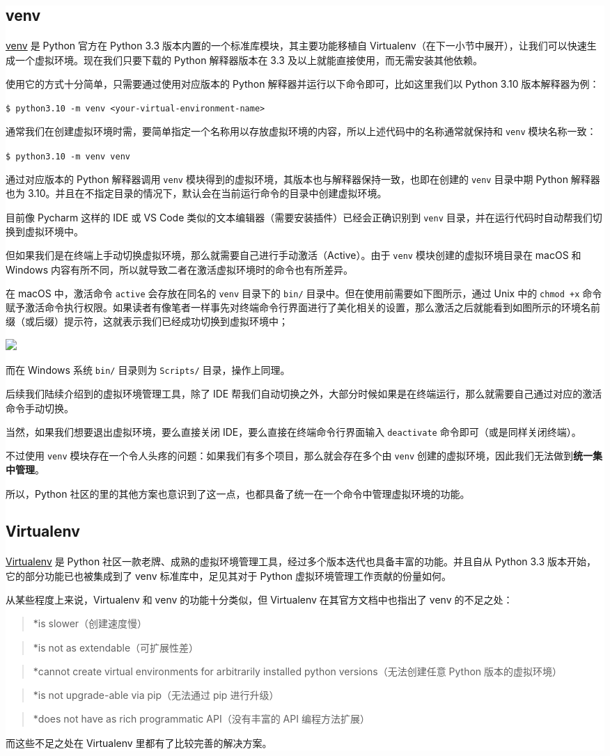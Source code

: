 ## venv

[venv](https://docs.python.org/zh-cn/3/library/venv.html) 是 Python 官方在 Python 3.3 版本内置的一个标准库模块，其主要功能移植自 Virtualenv（在下一小节中展开），让我们可以快速生成一个虚拟环境。现在我们只要下载的 Python 解释器版本在 3.3 及以上就能直接使用，而无需安装其他依赖。

使用它的方式十分简单，只需要通过使用对应版本的 Python 解释器并运行以下命令即可，比如这里我们以 Python 3.10 版本解释器为例：

```
$ python3.10 -m venv <your-virtual-environment-name>
```

通常我们在创建虚拟环境时需，要简单指定一个名称用以存放虚拟环境的内容，所以上述代码中的名称通常就保持和 `venv` 模块名称一致：

```
$ python3.10 -m venv venv
```

通过对应版本的 Python 解释器调用 `venv` 模块得到的虚拟环境，其版本也与解释器保持一致，也即在创建的 `venv` 目录中期 Python 解释器也为 3.10。并且在不指定目录的情况下，默认会在当前运行命令的目录中创建虚拟环境。

目前像 Pycharm 这样的 IDE 或 VS Code 类似的文本编辑器（需要安装插件）已经会正确识别到 `venv` 目录，并在运行代码时自动帮我们切换到虚拟环境中。

但如果我们是在终端上手动切换虚拟环境，那么就需要自己进行手动激活（Active）。由于 `venv` 模块创建的虚拟环境目录在 macOS 和 Windows 内容有所不同，所以就导致二者在激活虚拟环境时的命令也有所差异。

在 macOS 中，激活命令 `active` 会存放在同名的 `venv` 目录下的 `bin/` 目录中。但在使用前需要如下图所示，通过 Unix 中的 `chmod +x` 命令赋予激活命令执行权限。如果读者有像笔者一样事先对终端命令行界面进行了美化相关的设置，那么激活之后就能看到如图所示的环境名前缀（或后缀）提示符，这就表示我们已经成功切换到虚拟环境中；

![](https://cdn.sspai.com/2022/09/28/article/b4503099a78b04b86feef8fa4ea0af90?imageView2/2/w/1120/q/90/interlace/1/ignore-error/1)

而在 Windows 系统 `bin/` 目录则为 `Scripts/` 目录，操作上同理。

后续我们陆续介绍到的虚拟环境管理工具，除了 IDE 帮我们自动切换之外，大部分时候如果是在终端运行，那么就需要自己通过对应的激活命令手动切换。

当然，如果我们想要退出虚拟环境，要么直接关闭 IDE，要么直接在终端命令行界面输入 `deactivate` 命令即可（或是同样关闭终端）。

不过使用 `venv` 模块存在一个令人头疼的问题：如果我们有多个项目，那么就会存在多个由 `venv` 创建的虚拟环境，因此我们无法做到**统一集中管理**。

所以，Python 社区的里的其他方案也意识到了这一点，也都具备了统一在一个命令中管理虚拟环境的功能。

## Virtualenv

[Virtualenv](https://virtualenv.pypa.io/en/latest/) 是 Python 社区一款老牌、成熟的虚拟环境管理工具，经过多个版本迭代也具备丰富的功能。并且自从 Python 3.3 版本开始，它的部分功能已也被集成到了 venv 标准库中，足见其对于 Python 虚拟环境管理工作贡献的份量如何。

从某些程度上来说，Virtualenv 和 venv 的功能十分类似，但 Virtualenv 在其官方文档中也指出了 venv 的不足之处：

> \*is slower（创建速度慢）

> \*is not as extendable（可扩展性差）

> \*cannot create virtual environments for arbitrarily installed python versions（无法创建任意 Python 版本的虚拟环境）

> \*is not upgrade-able via pip（无法通过 pip 进行升级）

> \*does not have as rich programmatic API（没有丰富的 API 编程方法扩展）

而这些不足之处在 Virtualenv 里都有了比较完善的解决方案。
